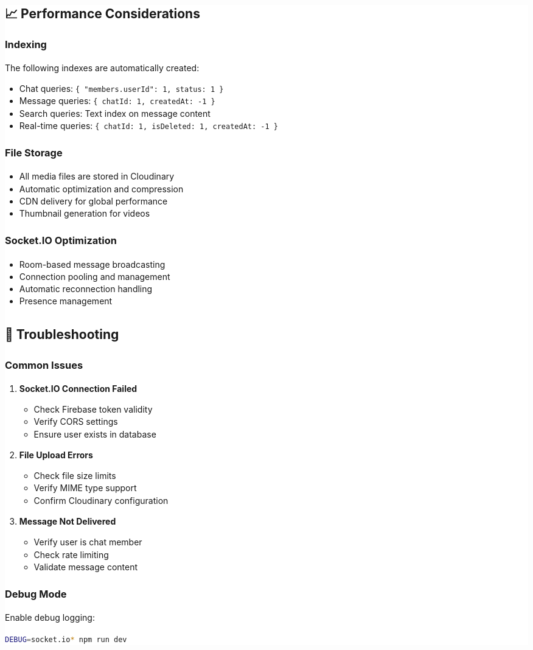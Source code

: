 ## 📈 Performance Considerations

### Indexing

The following indexes are automatically created:

- Chat queries: `{ "members.userId": 1, status: 1 }`
- Message queries: `{ chatId: 1, createdAt: -1 }`
- Search queries: Text index on message content
- Real-time queries: `{ chatId: 1, isDeleted: 1, createdAt: -1 }`

### File Storage

- All media files are stored in Cloudinary
- Automatic optimization and compression
- CDN delivery for global performance
- Thumbnail generation for videos

### Socket.IO Optimization

- Room-based message broadcasting
- Connection pooling and management
- Automatic reconnection handling
- Presence management

## 🐛 Troubleshooting

### Common Issues

1. **Socket.IO Connection Failed**

   - Check Firebase token validity
   - Verify CORS settings
   - Ensure user exists in database

2. **File Upload Errors**

   - Check file size limits
   - Verify MIME type support
   - Confirm Cloudinary configuration

3. **Message Not Delivered**
   - Verify user is chat member
   - Check rate limiting
   - Validate message content

### Debug Mode

Enable debug logging:

```bash
DEBUG=socket.io* npm run dev
```
